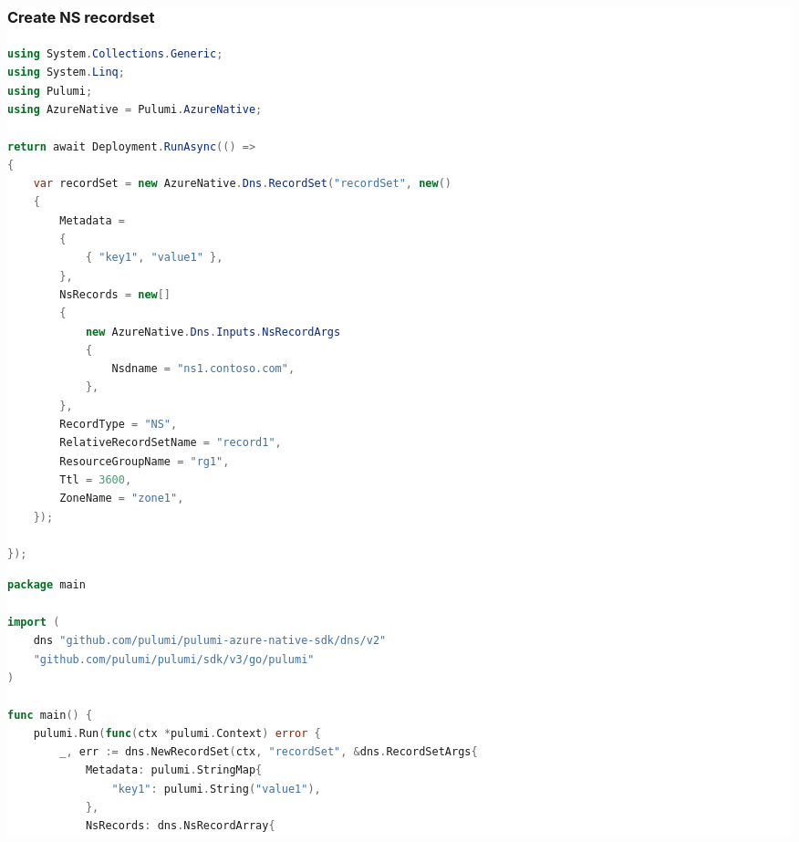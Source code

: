 
</pulumi-choosable>
</div>




### Create NS recordset


<div>
<pulumi-choosable type="language" values="csharp">

```csharp
using System.Collections.Generic;
using System.Linq;
using Pulumi;
using AzureNative = Pulumi.AzureNative;

return await Deployment.RunAsync(() => 
{
    var recordSet = new AzureNative.Dns.RecordSet("recordSet", new()
    {
        Metadata = 
        {
            { "key1", "value1" },
        },
        NsRecords = new[]
        {
            new AzureNative.Dns.Inputs.NsRecordArgs
            {
                Nsdname = "ns1.contoso.com",
            },
        },
        RecordType = "NS",
        RelativeRecordSetName = "record1",
        ResourceGroupName = "rg1",
        Ttl = 3600,
        ZoneName = "zone1",
    });

});


```


</pulumi-choosable>
</div>


<div>
<pulumi-choosable type="language" values="go">


```go
package main

import (
	dns "github.com/pulumi/pulumi-azure-native-sdk/dns/v2"
	"github.com/pulumi/pulumi/sdk/v3/go/pulumi"
)

func main() {
	pulumi.Run(func(ctx *pulumi.Context) error {
		_, err := dns.NewRecordSet(ctx, "recordSet", &dns.RecordSetArgs{
			Metadata: pulumi.StringMap{
				"key1": pulumi.String("value1"),
			},
			NsRecords: dns.NsRecordArray{
```